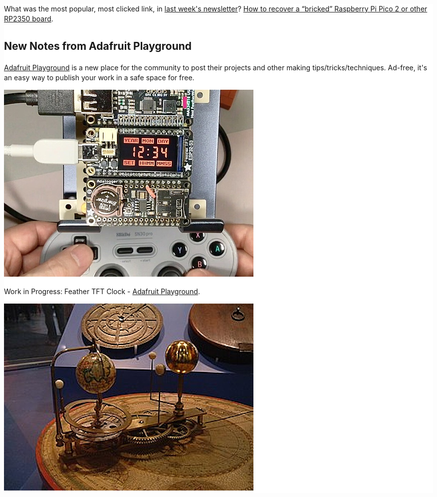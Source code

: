 What was the most popular, most clicked link, in [last week's newsletter](https://www.adafruitdaily.com/2024/09/09/python-on-microcontrollers-newsletter-the-latest-on-raspberry-pi-rp2350-e9-bluetooth-6-4000-stars-and-more-circuitpython-python-micropython-thepsf-raspberry_pi/)? [How to recover a “bricked” Raspberry Pi Pico 2 or other RP2350 board](https://www.cnx-software.com/2024/09/03/how-to-recover-a-bricked-raspberry-pi-pico-2-or-other-rp2350-board/).

## New Notes from Adafruit Playground

[Adafruit Playground](https://adafruit-playground.com/) is a new place for the community to post their projects and other making tips/tricks/techniques. Ad-free, it's an easy way to publish your work in a safe space for free.

[![Work in Progress: Feather TFT Clock](../assets/20240916/20240916play1.jpg)](https://adafruit-playground.com/u/SamBlenny/pages/work-in-progress-feather-tft-clock)

Work in Progress: Feather TFT Clock - [Adafruit Playground](https://adafruit-playground.com/u/SamBlenny/pages/work-in-progress-feather-tft-clock).

[![Orrery: Put a solar system in your pocket!](../assets/20240916/20240916play2.jpg)](https://adafruit-playground.com/u/mrklingon/pages/orrery-put-a-solar-system-in-your-pocket)
